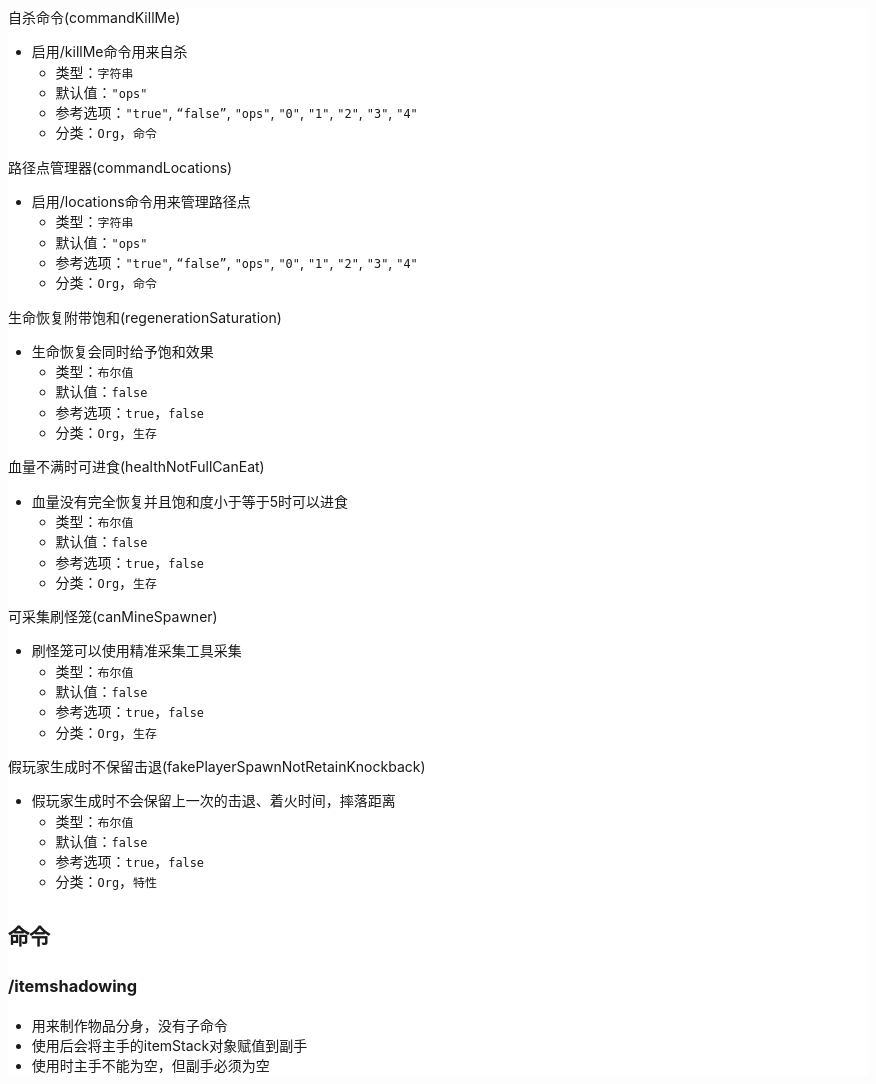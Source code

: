 自杀命令(commandKillMe)

-   启用/killMe命令用来自杀
    -   类型：`字符串`
    -   默认值：`"ops"`
    -   参考选项：`"true"`, `“false”`, `"ops"`, `"0"`, `"1"`, `"2"`,
        `"3"`, `"4"`
    -   分类：`Org`，`命令`

路径点管理器(commandLocations)

-   启用/locations命令用来管理路径点
    -   类型：`字符串`
    -   默认值：`"ops"`
    -   参考选项：`"true"`, `“false”`, `"ops"`, `"0"`, `"1"`, `"2"`,
        `"3"`, `"4"`
    -   分类：`Org`，`命令`

生命恢复附带饱和(regenerationSaturation)

-   生命恢复会同时给予饱和效果
    -   类型：`布尔值`
    -   默认值：`false`
    -   参考选项：`true`，`false`
    -   分类：`Org`，`生存`

血量不满时可进食(healthNotFullCanEat)

-   血量没有完全恢复并且饱和度小于等于5时可以进食
    -   类型：`布尔值`
    -   默认值：`false`
    -   参考选项：`true`，`false`
    -   分类：`Org`，`生存`

可采集刷怪笼(canMineSpawner)

-   刷怪笼可以使用精准采集工具采集
    -   类型：`布尔值`
    -   默认值：`false`
    -   参考选项：`true`，`false`
    -   分类：`Org`，`生存`

假玩家生成时不保留击退(fakePlayerSpawnNotRetainKnockback)

-   假玩家生成时不会保留上一次的击退、着火时间，摔落距离
    -   类型：`布尔值`
    -   默认值：`false`
    -   参考选项：`true`，`false`
    -   分类：`Org`，`特性`

## 命令

### /itemshadowing

-   用来制作物品分身，没有子命令
-   使用后会将主手的itemStack对象赋值到副手
-   使用时主手不能为空，但副手必须为空
